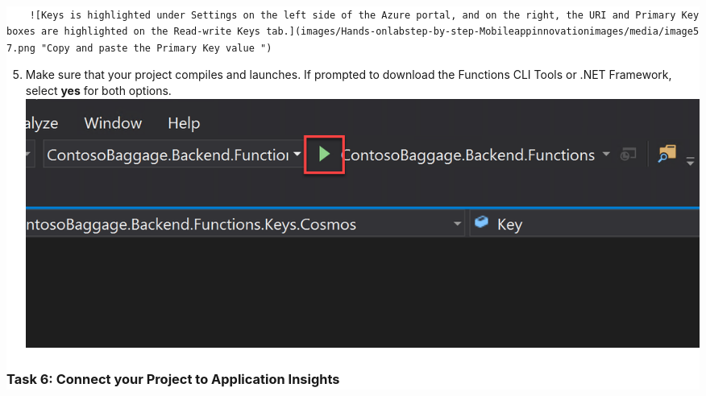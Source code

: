         ![Keys is highlighted under Settings on the left side of the Azure portal, and on the right, the URI and Primary Key boxes are highlighted on the Read-write Keys tab.](images/Hands-onlabstep-by-step-Mobileappinnovationimages/media/image57.png "Copy and paste the Primary Key value ")

5.  Make sure that your project compiles and launches. If prompted to download the Functions CLI Tools or .NET Framework, select **yes** for both options.
    ![The delta next to ContosoBaggage.Backend.Functions is highlighted.](images/Hands-onlabstep-by-step-Mobileappinnovationimages/media/image58.png "Select yes if prompted")

### Task 6: Connect your Project to Application Insights
